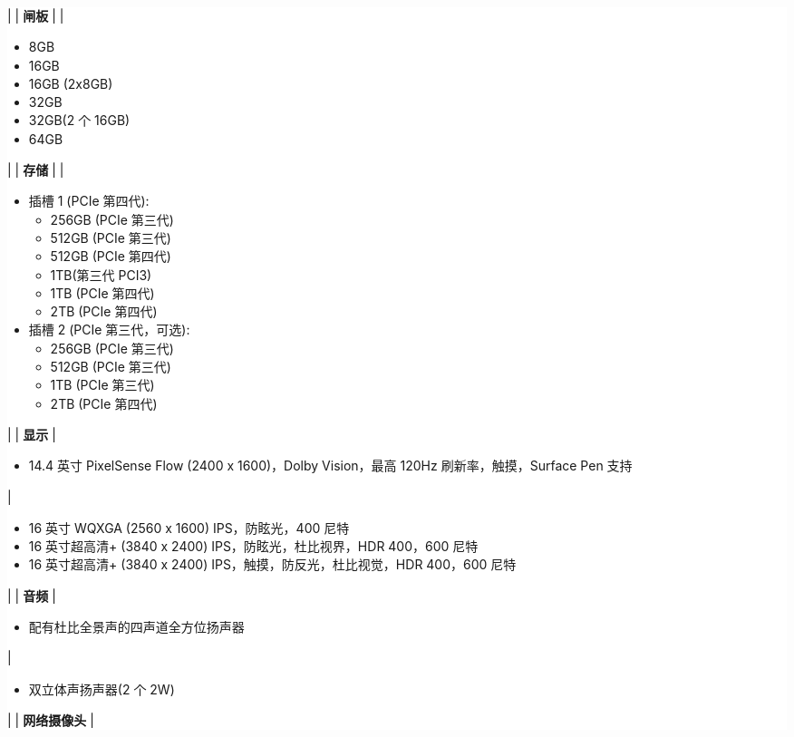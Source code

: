  |
| **闸板** |  | 

*   8GB
*   16GB
*   16GB (2x8GB)
*   32GB
*   32GB(2 个 16GB)
*   64GB

 |
| **存储** |  | 

*   插槽 1 (PCIe 第四代):
    *   256GB (PCIe 第三代)
    *   512GB (PCIe 第三代)
    *   512GB (PCIe 第四代)
    *   1TB(第三代 PCI3)
    *   1TB (PCIe 第四代)
    *   2TB (PCIe 第四代)
*   插槽 2 (PCIe 第三代，可选):
    *   256GB (PCIe 第三代)
    *   512GB (PCIe 第三代)
    *   1TB (PCIe 第三代)
    *   2TB (PCIe 第四代)

 |
| **显示** | 

*   14.4 英寸 PixelSense Flow (2400 x 1600)，Dolby Vision，最高 120Hz 刷新率，触摸，Surface Pen 支持

 | 

*   16 英寸 WQXGA (2560 x 1600) IPS，防眩光，400 尼特
*   16 英寸超高清+ (3840 x 2400) IPS，防眩光，杜比视界，HDR 400，600 尼特
*   16 英寸超高清+ (3840 x 2400) IPS，触摸，防反光，杜比视觉，HDR 400，600 尼特

 |
| **音频** | 

*   配有杜比全景声的四声道全方位扬声器

 | 

*   双立体声扬声器(2 个 2W)

 |
| **网络摄像头** | 
